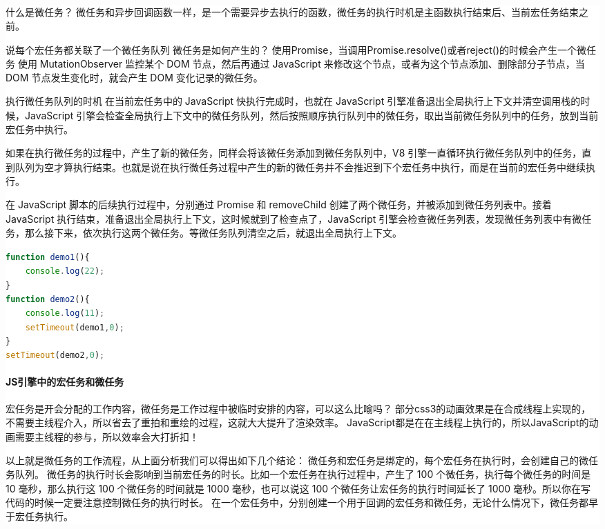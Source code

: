 什么是微任务？
微任务和异步回调函数一样，是一个需要异步去执行的函数，微任务的执行时机是主函数执行结束后、当前宏任务结束之前。

说每个宏任务都关联了一个微任务队列
微任务是如何产生的？
使用Promise，当调用Promise.resolve()或者reject()的时候会产生一个微任务
使用 MutationObserver 监控某个 DOM 节点，然后再通过 JavaScript 来修改这个节点，或者为这个节点添加、删除部分子节点，当 DOM 节点发生变化时，就会产生 DOM 变化记录的微任务。

执行微任务队列的时机
在当前宏任务中的 JavaScript 快执行完成时，也就在 JavaScript 引擎准备退出全局执行上下文并清空调用栈的时候，JavaScript 引擎会检查全局执行上下文中的微任务队列，然后按照顺序执行队列中的微任务，取出当前微任务队列中的任务，放到当前宏任务中执行。

如果在执行微任务的过程中，产生了新的微任务，同样会将该微任务添加到微任务队列中，V8 引擎一直循环执行微任务队列中的任务，直到队列为空才算执行结束。也就是说在执行微任务过程中产生的新的微任务并不会推迟到下个宏任务中执行，而是在当前的宏任务中继续执行。

在 JavaScript 脚本的后续执行过程中，分别通过 Promise 和 removeChild 创建了两个微任务，并被添加到微任务列表中。接着 JavaScript 执行结束，准备退出全局执行上下文，这时候就到了检查点了，JavaScript 引擎会检查微任务列表，发现微任务列表中有微任务，那么接下来，依次执行这两个微任务。等微任务队列清空之后，就退出全局执行上下文。
```js
function demo1(){
	console.log(22);
}
function demo2(){
	console.log(11);
	setTimeout(demo1,0);
}
setTimeout(demo2,0);

```


#### JS引擎中的宏任务和微任务



宏任务是开会分配的工作内容，微任务是工作过程中被临时安排的内容，可以这么比喻吗？
部分css3的动画效果是在合成线程上实现的，不需要主线程介入，所以省去了重拍和重绘的过程，这就大大提升了渲染效率。
JavaScript都是在在主线程上执行的，所以JavaScript的动画需要主线程的参与，所以效率会大打折扣！

以上就是微任务的工作流程，从上面分析我们可以得出如下几个结论：
微任务和宏任务是绑定的，每个宏任务在执行时，会创建自己的微任务队列。
微任务的执行时长会影响到当前宏任务的时长。比如一个宏任务在执行过程中，产生了 100 个微任务，执行每个微任务的时间是 10 毫秒，那么执行这 100 个微任务的时间就是 1000 毫秒，也可以说这 100 个微任务让宏任务的执行时间延长了 1000 毫秒。所以你在写代码的时候一定要注意控制微任务的执行时长。
在一个宏任务中，分别创建一个用于回调的宏任务和微任务，无论什么情况下，微任务都早于宏任务执行。